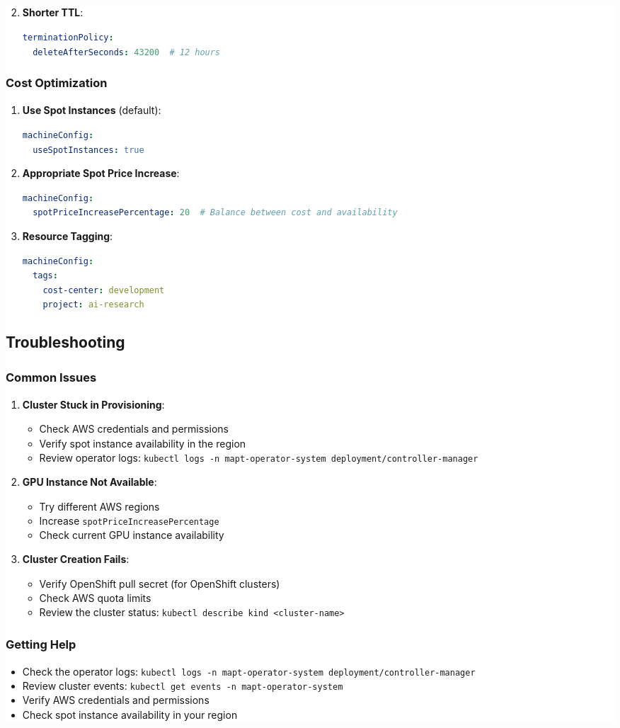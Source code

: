 2. **Shorter TTL**:

   ```yaml
   terminationPolicy:
     deleteAfterSeconds: 43200  # 12 hours
   ```

### Cost Optimization

1. **Use Spot Instances** (default):

   ```yaml
   machineConfig:
     useSpotInstances: true
   ```

2. **Appropriate Spot Price Increase**:

   ```yaml
   machineConfig:
     spotPriceIncreasePercentage: 20  # Balance between cost and availability
   ```

3. **Resource Tagging**:

   ```yaml
   machineConfig:
     tags:
       cost-center: development
       project: ai-research
   ```

## Troubleshooting

### Common Issues

1. **Cluster Stuck in Provisioning**:
   - Check AWS credentials and permissions
   - Verify spot instance availability in the region
   - Review operator logs: `kubectl logs -n mapt-operator-system deployment/controller-manager`

2. **GPU Instance Not Available**:
   - Try different AWS regions
   - Increase `spotPriceIncreasePercentage`
   - Check current GPU instance availability

3. **Cluster Creation Fails**:
   - Verify OpenShift pull secret (for OpenShift clusters)
   - Check AWS quota limits
   - Review the cluster status: `kubectl describe kind <cluster-name>`

### Getting Help

- Check the operator logs: `kubectl logs -n mapt-operator-system deployment/controller-manager`
- Review cluster events: `kubectl get events -n mapt-operator-system`
- Verify AWS credentials and permissions
- Check spot instance availability in your region
